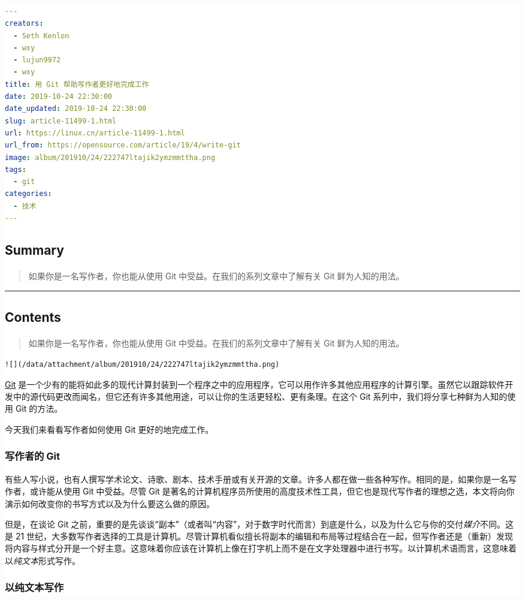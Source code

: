 ```yaml
---
creators:
  - Seth Kenlon
  - wxy
  - lujun9972
  - wxy
title: 用 Git 帮助写作者更好地完成工作
date: 2019-10-24 22:30:00
date_updated: 2019-10-24 22:30:00
slug: article-11499-1.html
url: https://linux.cn/article-11499-1.html
url_from: https://opensource.com/article/19/4/write-git
image: album/201910/24/222747ltajik2ymzmmttha.png
tags:
  - git
categories:
  - 技术
---
```


## Summary

> 如果你是一名写作者，你也能从使用 Git 中受益。在我们的系列文章中了解有关 Git 鲜为人知的用法。

***



## Contents

> 
> 如果你是一名写作者，你也能从使用 Git 中受益。在我们的系列文章中了解有关 Git 鲜为人知的用法。
> 
> 
> 

`![](/data/attachment/album/201910/24/222747ltajik2ymzmmttha.png)`

[Git](https://git-scm.com/) 是一个少有的能将如此多的现代计算封装到一个程序之中的应用程序，它可以用作许多其他应用程序的计算引擎。虽然它以跟踪软件开发中的源代码更改而闻名，但它还有许多其他用途，可以让你的生活更轻松、更有条理。在这个 Git 系列中，我们将分享七种鲜为人知的使用 Git 的方法。

今天我们来看看写作者如何使用 Git 更好的地完成工作。

### 写作者的 Git

有些人写小说，也有人撰写学术论文、诗歌、剧本、技术手册或有关开源的文章。许多人都在做一些各种写作。相同的是，如果你是一名写作者，或许能从使用 Git 中受益。尽管 Git 是著名的计算机程序员所使用的高度技术性工具，但它也是现代写作者的理想之选，本文将向你演示如何改变你的书写方式以及为什么要这么做的原因。

但是，在谈论 Git 之前，重要的是先谈谈“副本”（或者叫“内容”，对于数字时代而言）到底是什么，以及为什么它与你的交付*媒介*不同。这是 21 世纪，大多数写作者选择的工具是计算机。尽管计算机看似擅长将副本的编辑和布局等过程结合在一起，但写作者还是（重新）发现将内容与样式分开是一个好主意。这意味着你应该在计算机上像在打字机上而不是在文字处理器中进行书写。以计算机术语而言，这意味着以*纯文本*形式写作。

### 以纯文本写作
